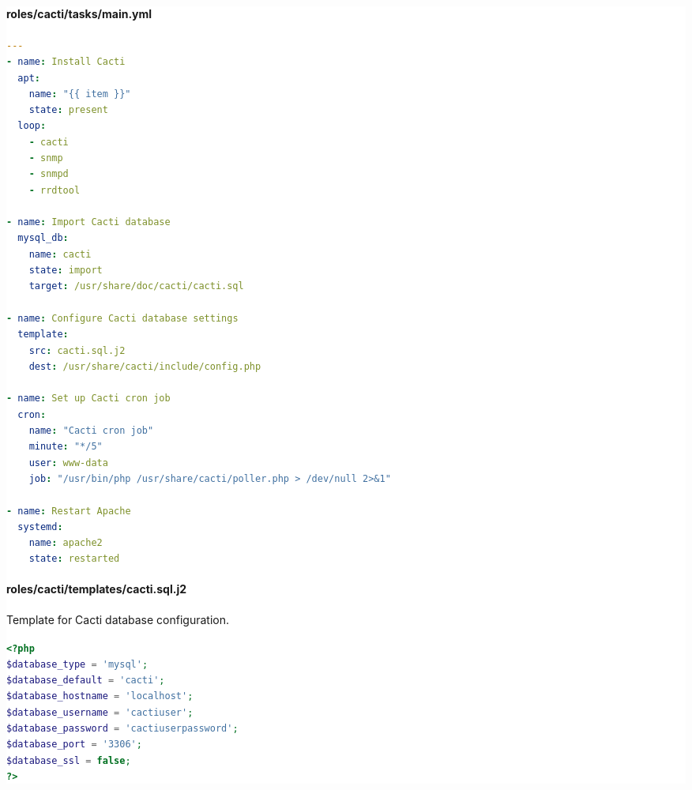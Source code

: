 #### roles/cacti/tasks/main.yml

```yaml
---
- name: Install Cacti
  apt:
    name: "{{ item }}"
    state: present
  loop:
    - cacti
    - snmp
    - snmpd
    - rrdtool

- name: Import Cacti database
  mysql_db:
    name: cacti
    state: import
    target: /usr/share/doc/cacti/cacti.sql

- name: Configure Cacti database settings
  template:
    src: cacti.sql.j2
    dest: /usr/share/cacti/include/config.php

- name: Set up Cacti cron job
  cron:
    name: "Cacti cron job"
    minute: "*/5"
    user: www-data
    job: "/usr/bin/php /usr/share/cacti/poller.php > /dev/null 2>&1"

- name: Restart Apache
  systemd:
    name: apache2
    state: restarted
```

#### roles/cacti/templates/cacti.sql.j2

Template for Cacti database configuration.

```php
<?php
$database_type = 'mysql';
$database_default = 'cacti';
$database_hostname = 'localhost';
$database_username = 'cactiuser';
$database_password = 'cactiuserpassword';
$database_port = '3306';
$database_ssl = false;
?>
```
